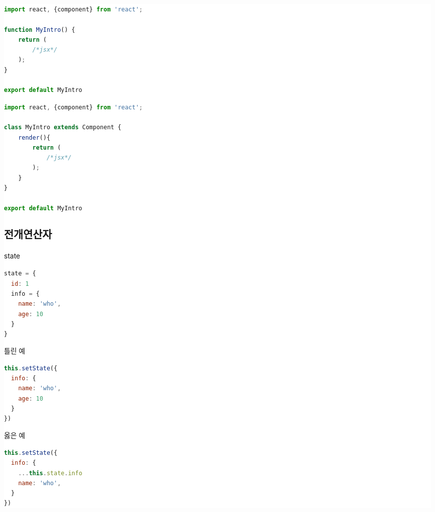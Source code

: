 ```javascript
import react, {component} from 'react';

function MyIntro() {
    return (
        /*jsx*/
    );
}

export default MyIntro
```

```javascript
import react, {component} from 'react';

class MyIntro extends Component {
    render(){
        return (
            /*jsx*/
        );
    }
}

export default MyIntro
```

## 전개연산자

state

```javascript
state = {
  id: 1
  info = {
    name: 'who',
    age: 10
  }
}
```

틀린 예

```javascript
this.setState({
  info: {
    name: 'who',
    age: 10
  }
})
```

옳은 예

```javascript
this.setState({
  info: {
    ...this.state.info
    name: 'who',
  }
})
```
